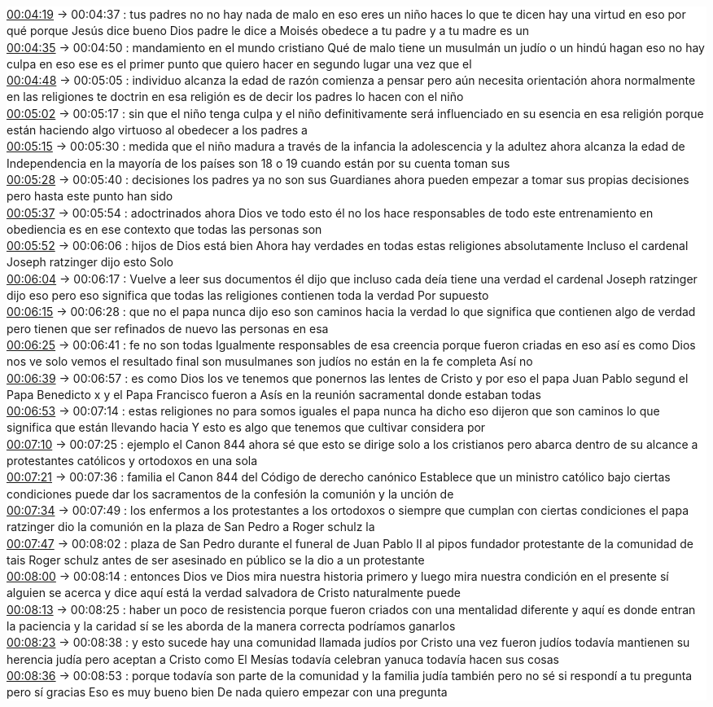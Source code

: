 [00:04:19](https://www.youtube.com/watch?v=tph_jPm9UcU&t=259.479s&t=259s) -> 00:04:37 : tus padres no no hay nada de malo en eso eres un niño haces lo que te dicen hay una virtud en eso por qué porque Jesús dice bueno Dios padre le dice a Moisés obedece a tu padre y a tu madre es un  
[00:04:35](https://www.youtube.com/watch?v=tph_jPm9UcU&t=274.72s&t=275s) -> 00:04:50 : mandamiento en el mundo cristiano Qué de malo tiene un musulmán un judío o un hindú hagan eso no hay culpa en eso ese es el primer punto que quiero hacer en segundo lugar una vez que el  
[00:04:48](https://www.youtube.com/watch?v=tph_jPm9UcU&t=287.919s&t=288s) -> 00:05:05 : individuo alcanza la edad de razón comienza a pensar pero aún necesita orientación ahora normalmente en las religiones te doctrin en esa religión es de decir los padres lo hacen con el niño  
[00:05:02](https://www.youtube.com/watch?v=tph_jPm9UcU&t=301.84s&t=302s) -> 00:05:17 : sin que el niño tenga culpa y el niño definitivamente será influenciado en su esencia en esa religión porque están haciendo algo virtuoso al obedecer a los padres a  
[00:05:15](https://www.youtube.com/watch?v=tph_jPm9UcU&t=314.759s&t=315s) -> 00:05:30 : medida que el niño madura a través de la infancia la adolescencia y la adultez ahora alcanza la edad de Independencia en la mayoría de los países son 18 o 19 cuando están por su cuenta toman sus  
[00:05:28](https://www.youtube.com/watch?v=tph_jPm9UcU&t=327.96s&t=328s) -> 00:05:40 : decisiones los padres ya no son sus Guardianes ahora pueden empezar a tomar sus propias decisiones pero hasta este punto han sido  
[00:05:37](https://www.youtube.com/watch?v=tph_jPm9UcU&t=336.68s&t=337s) -> 00:05:54 : adoctrinados ahora Dios ve todo esto él no los hace responsables de todo este entrenamiento en obediencia es en ese contexto que todas las personas son  
[00:05:52](https://www.youtube.com/watch?v=tph_jPm9UcU&t=352.199s&t=352s) -> 00:06:06 : hijos de Dios está bien Ahora hay verdades en todas estas religiones absolutamente Incluso el cardenal Joseph ratzinger dijo esto Solo  
[00:06:04](https://www.youtube.com/watch?v=tph_jPm9UcU&t=363.84s&t=364s) -> 00:06:17 : Vuelve a leer sus documentos él dijo que incluso cada deía tiene una verdad el cardenal Joseph ratzinger dijo eso pero eso significa que todas las religiones contienen toda la verdad Por supuesto  
[00:06:15](https://www.youtube.com/watch?v=tph_jPm9UcU&t=374.88s&t=375s) -> 00:06:28 : que no el papa nunca dijo eso son caminos hacia la verdad lo que significa que contienen algo de verdad pero tienen que ser refinados de nuevo las personas en esa  
[00:06:25](https://www.youtube.com/watch?v=tph_jPm9UcU&t=385.08s&t=385s) -> 00:06:41 : fe no son todas Igualmente responsables de esa creencia porque fueron criadas en eso así es como Dios nos ve solo vemos el resultado final son musulmanes son judíos no están en la fe completa Así no  
[00:06:39](https://www.youtube.com/watch?v=tph_jPm9UcU&t=398.8s&t=399s) -> 00:06:57 : es como Dios los ve tenemos que ponernos las lentes de Cristo y por eso el papa Juan Pablo segund el Papa Benedicto x y el Papa Francisco fueron a Asís en la reunión sacramental donde estaban todas  
[00:06:53](https://www.youtube.com/watch?v=tph_jPm9UcU&t=413.24s&t=413s) -> 00:07:14 : estas religiones no para somos iguales el papa nunca ha dicho eso dijeron que son caminos lo que significa que están llevando hacia Y esto es algo que tenemos que cultivar considera por  
[00:07:10](https://www.youtube.com/watch?v=tph_jPm9UcU&t=430.16s&t=430s) -> 00:07:25 : ejemplo el Canon 844 ahora sé que esto se dirige solo a los cristianos pero abarca dentro de su alcance a protestantes católicos y ortodoxos en una sola  
[00:07:21](https://www.youtube.com/watch?v=tph_jPm9UcU&t=441.12s&t=441s) -> 00:07:36 : familia el Canon 844 del Código de derecho canónico Establece que un ministro católico bajo ciertas condiciones puede dar los sacramentos de la confesión la comunión y la unción de  
[00:07:34](https://www.youtube.com/watch?v=tph_jPm9UcU&t=453.84s&t=454s) -> 00:07:49 : los enfermos a los protestantes a los ortodoxos o siempre que cumplan con ciertas condiciones el papa ratzinger dio la comunión en la plaza de San Pedro a Roger schulz la  
[00:07:47](https://www.youtube.com/watch?v=tph_jPm9UcU&t=466.52s&t=467s) -> 00:08:02 : plaza de San Pedro durante el funeral de Juan Pablo II al pipos fundador protestante de la comunidad de tais Roger schulz antes de ser asesinado en público se la dio a un protestante  
[00:08:00](https://www.youtube.com/watch?v=tph_jPm9UcU&t=479.759s&t=480s) -> 00:08:14 : entonces Dios ve Dios mira nuestra historia primero y luego mira nuestra condición en el presente sí alguien se acerca y dice aquí está la verdad salvadora de Cristo naturalmente puede  
[00:08:13](https://www.youtube.com/watch?v=tph_jPm9UcU&t=492.599s&t=493s) -> 00:08:25 : haber un poco de resistencia porque fueron criados con una mentalidad diferente y aquí es donde entran la paciencia y la caridad sí se les aborda de la manera correcta podríamos ganarlos  
[00:08:23](https://www.youtube.com/watch?v=tph_jPm9UcU&t=503.0s&t=503s) -> 00:08:38 : y esto sucede hay una comunidad llamada judíos por Cristo una vez fueron judíos todavía mantienen su herencia judía pero aceptan a Cristo como El Mesías todavía celebran yanuca todavía hacen sus cosas  
[00:08:36](https://www.youtube.com/watch?v=tph_jPm9UcU&t=515.839s&t=516s) -> 00:08:53 : porque todavía son parte de la comunidad y la familia judía también pero no sé si respondí a tu pregunta pero sí gracias Eso es muy bueno bien De nada quiero empezar con una pregunta  